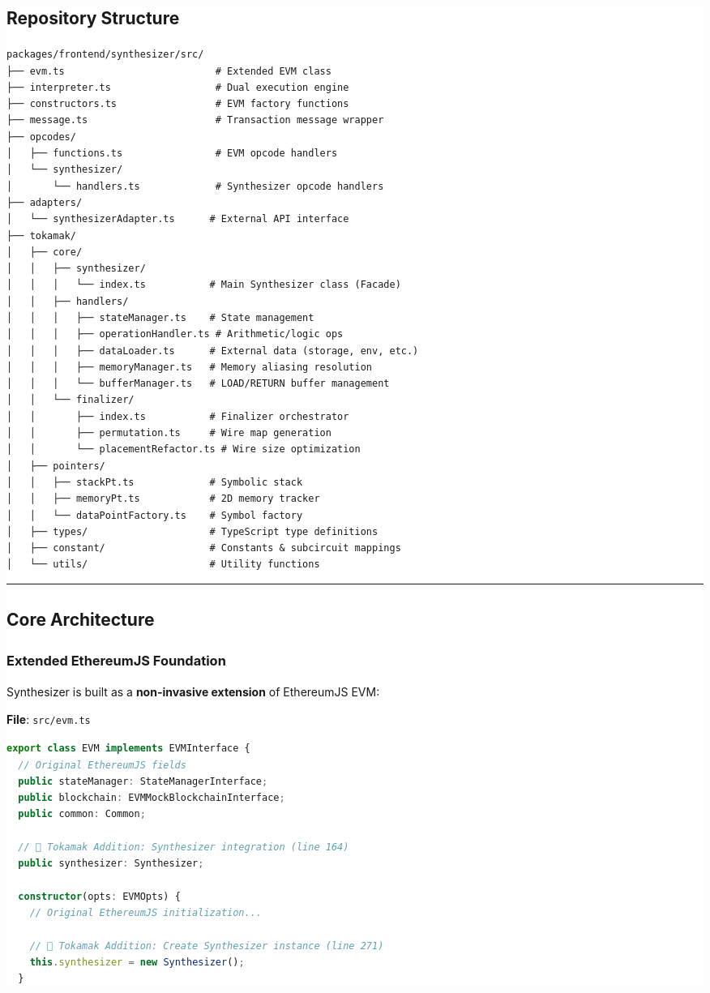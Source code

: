 ## Repository Structure

```
packages/frontend/synthesizer/src/
├── evm.ts                          # Extended EVM class
├── interpreter.ts                  # Dual execution engine
├── constructors.ts                 # EVM factory functions
├── message.ts                      # Transaction message wrapper
├── opcodes/
│   ├── functions.ts                # EVM opcode handlers
│   └── synthesizer/
│       └── handlers.ts             # Synthesizer opcode handlers
├── adapters/
│   └── synthesizerAdapter.ts      # External API interface
├── tokamak/
│   ├── core/
│   │   ├── synthesizer/
│   │   │   └── index.ts           # Main Synthesizer class (Facade)
│   │   ├── handlers/
│   │   │   ├── stateManager.ts    # State management
│   │   │   ├── operationHandler.ts # Arithmetic/logic ops
│   │   │   ├── dataLoader.ts      # External data (storage, env, etc.)
│   │   │   ├── memoryManager.ts   # Memory aliasing resolution
│   │   │   └── bufferManager.ts   # LOAD/RETURN buffer management
│   │   └── finalizer/
│   │       ├── index.ts           # Finalizer orchestrator
│   │       ├── permutation.ts     # Wire map generation
│   │       └── placementRefactor.ts # Wire size optimization
│   ├── pointers/
│   │   ├── stackPt.ts             # Symbolic stack
│   │   ├── memoryPt.ts            # 2D memory tracker
│   │   └── dataPointFactory.ts    # Symbol factory
│   ├── types/                     # TypeScript type definitions
│   ├── constant/                  # Constants & subcircuit mappings
│   └── utils/                     # Utility functions
```

---

## Core Architecture

### Extended EthereumJS Foundation

Synthesizer is built as a **non-invasive extension** of EthereumJS EVM:

**File**: `src/evm.ts`

```typescript
export class EVM implements EVMInterface {
  // Original EthereumJS fields
  public stateManager: StateManagerInterface;
  public blockchain: EVMMockBlockchainInterface;
  public common: Common;

  // 🎯 Tokamak Addition: Synthesizer integration (line 164)
  public synthesizer: Synthesizer;

  constructor(opts: EVMOpts) {
    // Original EthereumJS initialization...

    // 🎯 Tokamak Addition: Create Synthesizer instance (line 271)
    this.synthesizer = new Synthesizer();
  }

```